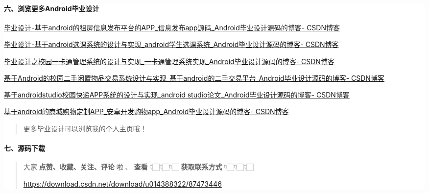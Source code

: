 #### 六、浏览更多Android毕业设计

[毕业设计-基于android的租房信息发布平台的APP_信息发布app源码_Android毕业设计源码的博客-
CSDN博客](https://blog.csdn.net/u014388322/article/details/100656450?spm=1001.2014.3001.5502
"毕业设计-基于android的租房信息发布平台的APP_信息发布app源码_Android毕业设计源码的博客-CSDN博客")

[毕业设计-基于android选课系统的设计与实现_android学生选课系统_Android毕业设计源码的博客-
CSDN博客](https://blog.csdn.net/u014388322/article/details/100656536?spm=1001.2014.3001.5502
"毕业设计-基于android选课系统的设计与实现_android学生选课系统_Android毕业设计源码的博客-CSDN博客")

[毕业设计之校园一卡通管理系统的设计与实现_一卡通管理系统实现_Android毕业设计源码的博客-
CSDN博客](https://blog.csdn.net/u014388322/article/details/126048550?spm=1001.2014.3001.5502
"毕业设计之校园一卡通管理系统的设计与实现_一卡通管理系统实现_Android毕业设计源码的博客-CSDN博客")

[基于Android的校园二手闲置物品交易系统设计与实现_基于android的二手交易平台_Android毕业设计源码的博客-
CSDN博客](https://blog.csdn.net/u014388322/article/details/128232475?spm=1001.2014.3001.5502
"基于Android的校园二手闲置物品交易系统设计与实现_基于android的二手交易平台_Android毕业设计源码的博客-CSDN博客")

[基于androidstudio校园快递APP系统的设计与实现_android studio论文_Android毕业设计源码的博客-
CSDN博客](https://blog.csdn.net/u014388322/article/details/128545390?spm=1001.2014.3001.5502
"基于androidstudio校园快递APP系统的设计与实现_android studio论文_Android毕业设计源码的博客-CSDN博客")

[基于android的商城购物定制APP_安卓开发购物app_Android毕业设计源码的博客-
CSDN博客](https://blog.csdn.net/u014388322/article/details/128746697?spm=1001.2014.3001.5502
"基于android的商城购物定制APP_安卓开发购物app_Android毕业设计源码的博客-CSDN博客")

> 更多毕业设计可以浏览我的个人主页哦！

#### 七、源码下载

> 大家 **点赞、收藏、关注、评论** 啦 、 **查看** 👇🏻👇🏻👇🏻 **获取联系方式** 👇🏻👇🏻👇🏻
>
> <https://download.csdn.net/download/u014388322/87473446>

